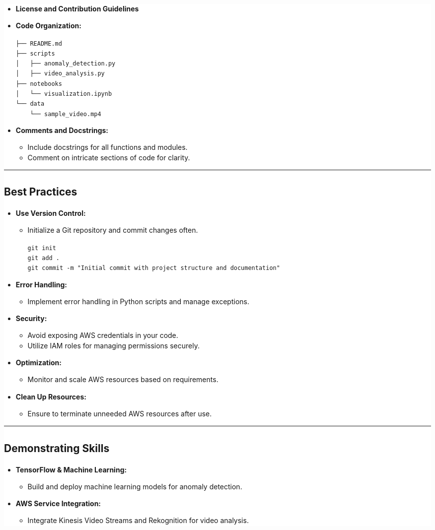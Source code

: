   - **License and Contribution Guidelines**

- **Code Organization:**

  ```
  ├── README.md
  ├── scripts
  │   ├── anomaly_detection.py
  │   ├── video_analysis.py 
  ├── notebooks
  │   └── visualization.ipynb
  └── data
      └── sample_video.mp4
  ```

- **Comments and Docstrings:**
  - Include docstrings for all functions and modules.
  - Comment on intricate sections of code for clarity.

---

## **Best Practices**

- **Use Version Control:**
  
  - Initialize a Git repository and commit changes often.

    ```
    git init
    git add .
    git commit -m "Initial commit with project structure and documentation"
    ```

- **Error Handling:**
  
  - Implement error handling in Python scripts and manage exceptions.

- **Security:**
  
  - Avoid exposing AWS credentials in your code.
  - Utilize IAM roles for managing permissions securely.

- **Optimization:**
  
  - Monitor and scale AWS resources based on requirements.
  
- **Clean Up Resources:**
  
  - Ensure to terminate unneeded AWS resources after use.

---

## **Demonstrating Skills**

- **TensorFlow & Machine Learning:**
  - Build and deploy machine learning models for anomaly detection.

- **AWS Service Integration:**
  - Integrate Kinesis Video Streams and Rekognition for video analysis.
